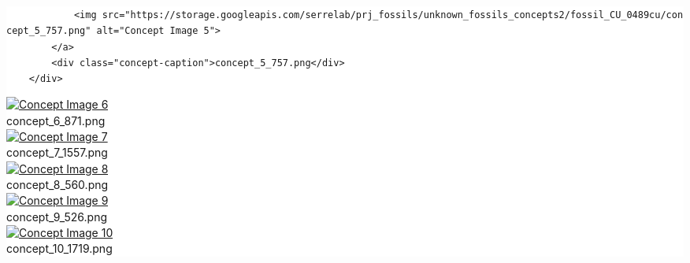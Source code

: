                 <img src="https://storage.googleapis.com/serrelab/prj_fossils/unknown_fossils_concepts2/fossil_CU_0489cu/concept_5_757.png" alt="Concept Image 5">
            </a>
            <div class="concept-caption">concept_5_757.png</div>
        </div>
<div class="concept-image">
            <a href="https://fel-thomas.github.io/Leaf-Lens/concepts/Concept%20871/" target="_blank">
                <img src="https://storage.googleapis.com/serrelab/prj_fossils/unknown_fossils_concepts2/fossil_CU_0489cu/concept_6_871.png" alt="Concept Image 6">
            </a>
            <div class="concept-caption">concept_6_871.png</div>
        </div>
<div class="concept-image">
            <a href="https://fel-thomas.github.io/Leaf-Lens/concepts/Concept%201557/" target="_blank">
                <img src="https://storage.googleapis.com/serrelab/prj_fossils/unknown_fossils_concepts2/fossil_CU_0489cu/concept_7_1557.png" alt="Concept Image 7">
            </a>
            <div class="concept-caption">concept_7_1557.png</div>
        </div>
<div class="concept-image">
            <a href="https://fel-thomas.github.io/Leaf-Lens/concepts/Concept%20560/" target="_blank">
                <img src="https://storage.googleapis.com/serrelab/prj_fossils/unknown_fossils_concepts2/fossil_CU_0489cu/concept_8_560.png" alt="Concept Image 8">
            </a>
            <div class="concept-caption">concept_8_560.png</div>
        </div>
<div class="concept-image">
            <a href="https://fel-thomas.github.io/Leaf-Lens/concepts/Concept%20526/" target="_blank">
                <img src="https://storage.googleapis.com/serrelab/prj_fossils/unknown_fossils_concepts2/fossil_CU_0489cu/concept_9_526.png" alt="Concept Image 9">
            </a>
            <div class="concept-caption">concept_9_526.png</div>
        </div>
<div class="concept-image">
            <a href="https://fel-thomas.github.io/Leaf-Lens/concepts/Concept%201719/" target="_blank">
                <img src="https://storage.googleapis.com/serrelab/prj_fossils/unknown_fossils_concepts2/fossil_CU_0489cu/concept_10_1719.png" alt="Concept Image 10">
            </a>
            <div class="concept-caption">concept_10_1719.png</div>
        </div>
    </div>
</body>
</html>
